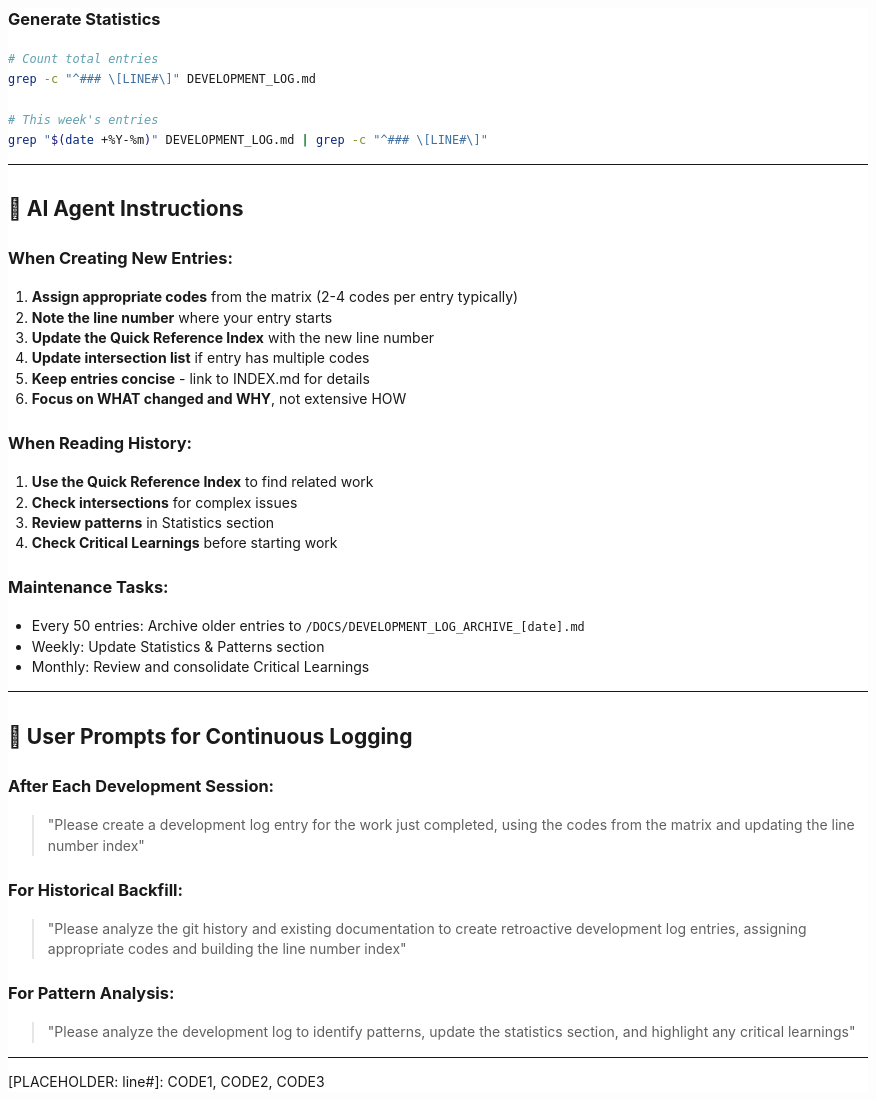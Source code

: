 ### Generate Statistics
```bash
# Count total entries
grep -c "^### \[LINE#\]" DEVELOPMENT_LOG.md

# This week's entries
grep "$(date +%Y-%m)" DEVELOPMENT_LOG.md | grep -c "^### \[LINE#\]"
```

---

## 🤖 AI Agent Instructions

### When Creating New Entries:
1. **Assign appropriate codes** from the matrix (2-4 codes per entry typically)
2. **Note the line number** where your entry starts
3. **Update the Quick Reference Index** with the new line number
4. **Update intersection list** if entry has multiple codes
5. **Keep entries concise** - link to INDEX.md for details
6. **Focus on WHAT changed and WHY**, not extensive HOW

### When Reading History:
1. **Use the Quick Reference Index** to find related work
2. **Check intersections** for complex issues
3. **Review patterns** in Statistics section
4. **Check Critical Learnings** before starting work

### Maintenance Tasks:
- Every 50 entries: Archive older entries to `/DOCS/DEVELOPMENT_LOG_ARCHIVE_[date].md`
- Weekly: Update Statistics & Patterns section
- Monthly: Review and consolidate Critical Learnings

---

## 📝 User Prompts for Continuous Logging

### After Each Development Session:
> "Please create a development log entry for the work just completed, using the codes from the matrix and updating the line number index"

### For Historical Backfill:
> "Please analyze the git history and existing documentation to create retroactive development log entries, assigning appropriate codes and building the line number index"

### For Pattern Analysis:
> "Please analyze the development log to identify patterns, update the statistics section, and highlight any critical learnings"

---


[PLACEHOLDER: line#]: CODE1, CODE2, CODE3